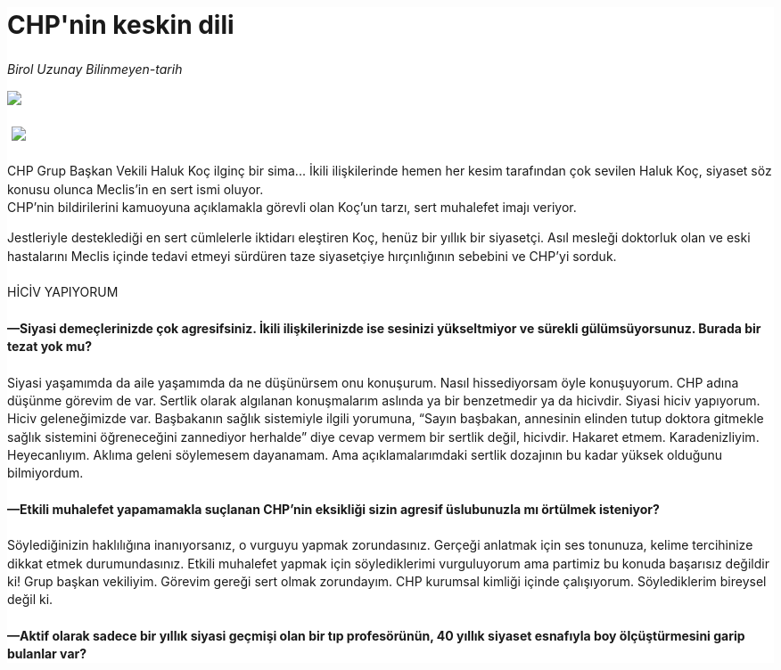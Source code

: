 # CHP'nin keskin dili

*Birol Uzunay Bilinmeyen-tarih*

<div>
 <font>
  <img border="0" height="1" src="/web/20040120174107im_/http://www.aksiyon.com.tr/images/blank.gif"/>
 </font>
 <font class="content">
  <p>
   <img border="0" hspace="5" src="http://web.archive.org/web/20040120174107im_/http://www.aksiyon.com.tr/resim/469/26.jpg" vspace="5"/>
  </p>
 </font>
 <font class="content">
  CHP Grup Başkan Vekili Haluk Koç ilginç bir sima... İkili ilişkilerinde hemen her kesim tarafından çok sevilen Haluk Koç, siyaset söz konusu olunca Meclis’in en sert ismi oluyor.
  <br/>
  CHP’nin bildirilerini kamuoyuna açıklamakla görevli olan Koç’un tarzı, sert muhalefet imajı veriyor.
 </font>
 <p>
  <font class="content">
   Jestleriyle desteklediği en sert cümlelerle iktidarı eleştiren Koç, henüz bir yıllık bir siyasetçi. Asıl mesleği doktorluk olan ve eski hastalarını Meclis içinde tedavi etmeyi sürdüren taze siyasetçiye hırçınlığının sebebini ve CHP’yi sorduk.
   <br/>
   <br/>
   HİCİV YAPIYORUM
   <br/>
   <b>
    <br/>
    —Siyasi demeçlerinizde çok agresifsiniz. İkili ilişkilerinizde ise sesinizi yükseltmiyor ve sürekli gülümsüyorsunuz. Burada bir tezat yok mu?
    <br/>
   </b>
   <br/>
   Siyasi yaşamımda da aile yaşamımda da ne düşünürsem onu konuşurum. Nasıl hissediyorsam öyle konuşuyorum. CHP adına düşünme görevim de var. Sertlik olarak algılanan konuşmalarım aslında ya bir benzetmedir ya da hicivdir. Siyasi hiciv yapıyorum. Hiciv geleneğimizde var. Başbakanın sağlık sistemiyle ilgili yorumuna, “Sayın başbakan, annesinin elinden tutup doktora gitmekle sağlık sistemini öğreneceğini zannediyor  herhalde” diye cevap vermem bir sertlik değil, hicivdir. Hakaret etmem. Karadenizliyim. Heyecanlıyım. Aklıma geleni söylemesem dayanamam. Ama açıklamalarımdaki sertlik dozajının bu kadar yüksek olduğunu bilmiyordum.
   <br/>
   <b>
    <br/>
    —Etkili muhalefet yapamamakla suçlanan CHP’nin eksikliği sizin agresif üslubunuzla mı örtülmek isteniyor?
    <br/>
   </b>
   <br/>
   Söylediğinizin haklılığına inanıyorsanız, o vurguyu yapmak zorundasınız. Gerçeği anlatmak için ses tonunuza, kelime tercihinize dikkat etmek durumundasınız. Etkili muhalefet yapmak için söylediklerimi vurguluyorum ama partimiz bu konuda başarısız değildir ki! Grup başkan vekiliyim. Görevim gereği sert olmak zorundayım. CHP kurumsal kimliği içinde çalışıyorum. Söylediklerim bireysel değil ki.
   <br/>
   <b>
    <br/>
    —Aktif olarak sadece bir yıllık siyasi geçmişi olan bir tıp profesörünün, 40 yıllık siyaset esnafıyla boy ölçüştürmesini garip bulanlar var?
    <br/>
   </b>